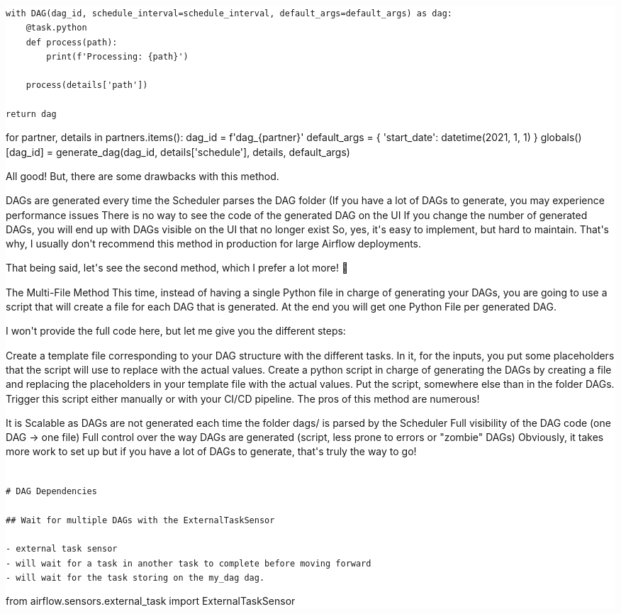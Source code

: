     with DAG(dag_id, schedule_interval=schedule_interval, default_args=default_args) as dag:
        @task.python
        def process(path):
            print(f'Processing: {path}')

        process(details['path'])

    return dag

for partner, details in partners.items():
    dag_id = f'dag_{partner}'
    default_args = {
        'start_date': datetime(2021, 1, 1)
    }
    globals()[dag_id] = generate_dag(dag_id, details['schedule'], details, default_args)

```

```
All good! But, there are some drawbacks with this method.

DAGs are generated every time the Scheduler parses the DAG folder (If you have a lot of DAGs to generate, you may experience performance issues
There is no way to see the code of the generated DAG on the UI
If you change the number of generated DAGs, you will end up with DAGs visible on the UI that no longer exist 
So, yes, it's easy to implement, but hard to maintain. That's why, I usually don't recommend this method in production for large Airflow deployments.

That being said, let's see the second method, which I prefer a lot more! 🤩

The Multi-File Method
This time, instead of having a single Python file in charge of generating your DAGs, you are going to use a script that will create a file for each DAG that is generated. At the end you will get one Python File per generated DAG.

I won't provide the full code here,  but let me give you the different steps:

Create a template file corresponding to your DAG structure with the different tasks. In it, for the inputs, you put some placeholders that the script will use to replace with the actual values.
Create a python script in charge of generating the DAGs by creating a file and replacing the placeholders in your template file with the actual values.
Put the script, somewhere else than in the folder DAGs.
Trigger this script either manually or with your CI/CD pipeline.
The pros of this method are numerous!

It is Scalable as DAGs are not generated each time the folder dags/ is parsed by the Scheduler
Full visibility of the DAG code (one DAG -> one file)
Full control over the way DAGs are generated (script, less prone to errors or "zombie" DAGs)
Obviously, it takes more work to set up but if you have a lot of DAGs to generate, that's truly the way to go!
```

# DAG Dependencies

## Wait for multiple DAGs with the ExternalTaskSensor

- external task sensor
- will wait for a task in another task to complete before moving forward
- will wait for the task storing on the my_dag dag.

```
from airflow.sensors.external_task import ExternalTaskSensor
